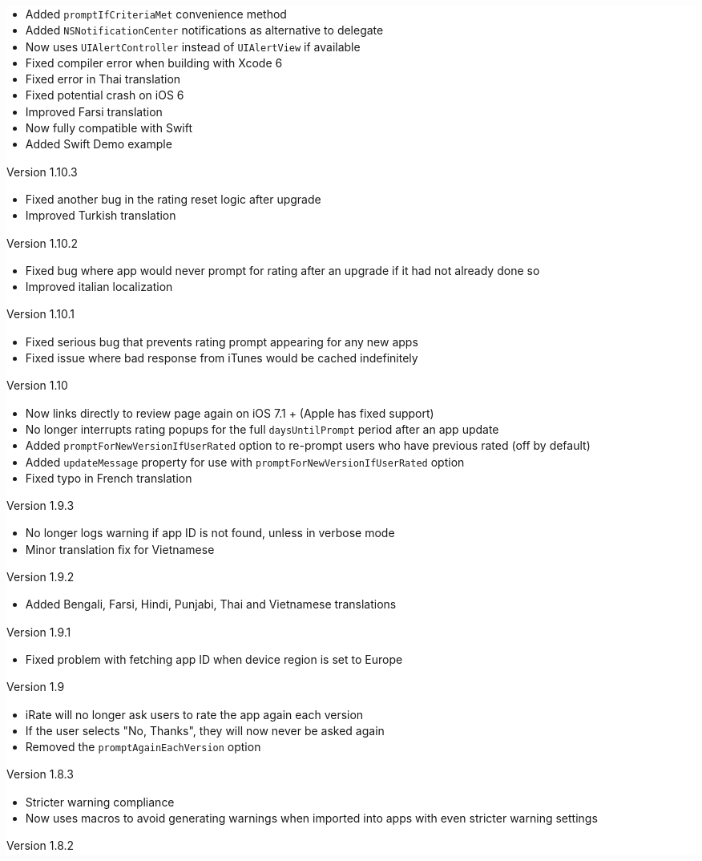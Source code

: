 - Added `promptIfCriteriaMet` convenience method
- Added `NSNotificationCenter` notifications as alternative to delegate
- Now uses `UIAlertController` instead of `UIAlertView` if available
- Fixed compiler error when building with Xcode 6
- Fixed error in Thai translation
- Fixed potential crash on iOS 6
- Improved Farsi translation
- Now fully compatible with Swift
- Added Swift Demo example

Version 1.10.3

- Fixed another bug in the rating reset logic after upgrade
- Improved Turkish translation

Version 1.10.2

- Fixed bug where app would never prompt for rating after an upgrade if it had not already done so
- Improved italian localization

Version 1.10.1

- Fixed serious bug that prevents rating prompt appearing for any new apps
- Fixed issue where bad response from iTunes would be cached indefinitely

Version 1.10

- Now links directly to review page again on iOS 7.1 + (Apple has fixed support)
- No longer interrupts rating popups for the full `daysUntilPrompt` period after an app update
- Added `promptForNewVersionIfUserRated` option to re-prompt users who have previous rated (off by default)
- Added `updateMessage` property for use with `promptForNewVersionIfUserRated` option
- Fixed typo in French translation

Version 1.9.3

- No longer logs warning if app ID is not found, unless in verbose mode
- Minor translation fix for Vietnamese

Version 1.9.2

- Added Bengali, Farsi, Hindi, Punjabi, Thai and Vietnamese translations

Version 1.9.1

- Fixed problem with fetching app ID when device region is set to Europe

Version 1.9

- iRate will no longer ask users to rate the app again each version
- If the user selects "No, Thanks", they will now never be asked again
- Removed the `promptAgainEachVersion` option

Version 1.8.3

- Stricter warning compliance
- Now uses macros to avoid generating warnings when imported into apps with even stricter warning settings

Version 1.8.2
